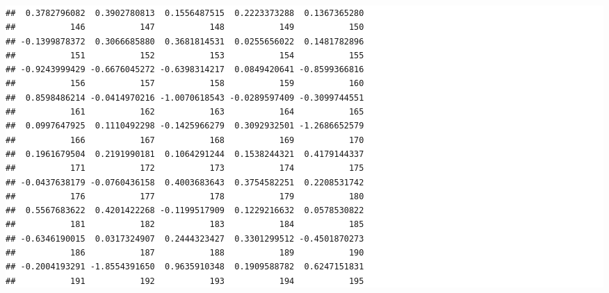     ##  0.3782796082  0.3902780813  0.1556487515  0.2223373288  0.1367365280 
    ##           146           147           148           149           150 
    ## -0.1399878372  0.3066685880  0.3681814531  0.0255656022  0.1481782896 
    ##           151           152           153           154           155 
    ## -0.9243999429 -0.6676045272 -0.6398314217  0.0849420641 -0.8599366816 
    ##           156           157           158           159           160 
    ##  0.8598486214 -0.0414970216 -1.0070618543 -0.0289597409 -0.3099744551 
    ##           161           162           163           164           165 
    ##  0.0997647925  0.1110492298 -0.1425966279  0.3092932501 -1.2686652579 
    ##           166           167           168           169           170 
    ##  0.1961679504  0.2191990181  0.1064291244  0.1538244321  0.4179144337 
    ##           171           172           173           174           175 
    ## -0.0437638179 -0.0760436158  0.4003683643  0.3754582251  0.2208531742 
    ##           176           177           178           179           180 
    ##  0.5567683622  0.4201422268 -0.1199517909  0.1229216632  0.0578530822 
    ##           181           182           183           184           185 
    ## -0.6346190015  0.0317324907  0.2444323427  0.3301299512 -0.4501870273 
    ##           186           187           188           189           190 
    ## -0.2004193291 -1.8554391650  0.9635910348  0.1909588782  0.6247151831 
    ##           191           192           193           194           195 